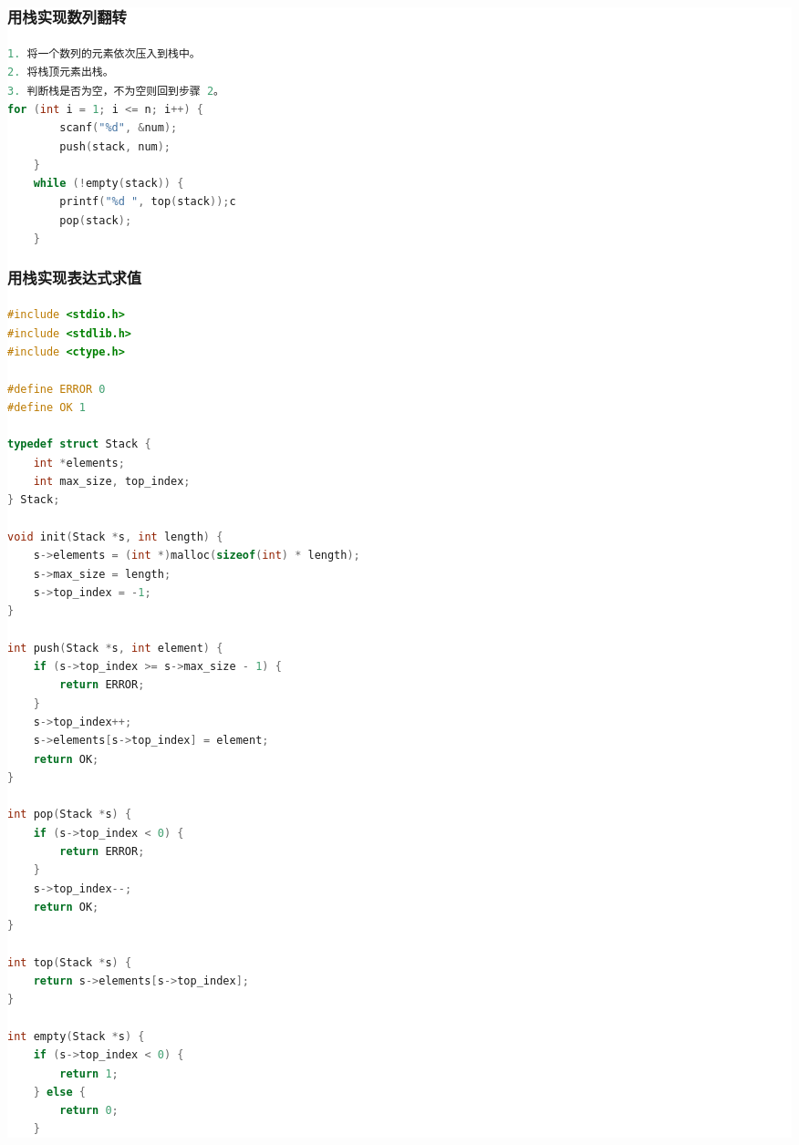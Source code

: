 ### 用栈实现数列翻转

```c
1. 将一个数列的元素依次压入到栈中。
2. 将栈顶元素出栈。
3. 判断栈是否为空，不为空则回到步骤 2。
for (int i = 1; i <= n; i++) {
        scanf("%d", &num);
        push(stack, num);
    }
    while (!empty(stack)) {
        printf("%d ", top(stack));c
        pop(stack);
    }
```

### 用栈实现表达式求值

```c
#include <stdio.h>
#include <stdlib.h>
#include <ctype.h>

#define ERROR 0
#define OK 1

typedef struct Stack {
    int *elements;
    int max_size, top_index;
} Stack;

void init(Stack *s, int length) {
    s->elements = (int *)malloc(sizeof(int) * length);
    s->max_size = length;
    s->top_index = -1;
}

int push(Stack *s, int element) {
    if (s->top_index >= s->max_size - 1) {
        return ERROR;
    }
    s->top_index++;
    s->elements[s->top_index] = element;
    return OK;
}

int pop(Stack *s) {
    if (s->top_index < 0) {
        return ERROR;
    }
    s->top_index--;
    return OK;
}

int top(Stack *s) {
    return s->elements[s->top_index];
}

int empty(Stack *s) {
    if (s->top_index < 0) {
        return 1;
    } else {
        return 0;
    }
```